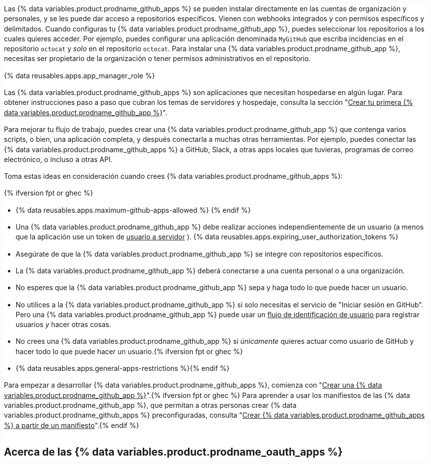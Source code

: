 Las {% data variables.product.prodname_github_apps %} se pueden instalar directamente en las cuentas de organización y personales, y se les puede dar acceso a repositorios específicos. Vienen con webhooks integrados y con permisos específicos y delimitados. Cuando configuras tu {% data variables.product.prodname_github_app %}, puedes seleccionar los repositorios a los cuales quieres acceder. Por ejemplo, puedes configurar una aplicación denominada `MyGitHub` que escriba incidencias en el repositorio `octocat` y _solo_ en el repositorio `octocat`. Para instalar una {% data variables.product.prodname_github_app %}, necesitas ser propietario de la organización o tener permisos administrativos en el repositorio.

{% data reusables.apps.app_manager_role %}

Las {% data variables.product.prodname_github_apps %} son aplicaciones que necesitan hospedarse en algún lugar. Para obtener instrucciones paso a paso que cubran los temas de servidores y hospedaje, consulta la sección "[Crear tu primera {% data variables.product.prodname_github_app %}](/apps/building-your-first-github-app)".

Para mejorar tu flujo de trabajo, puedes crear una {% data variables.product.prodname_github_app %} que contenga varios scripts, o bien, una aplicación completa, y después conectarla a muchas otras herramientas. Por ejemplo, puedes conectar las {% data variables.product.prodname_github_apps %} a GitHub, Slack, a otras apps locales que tuvieras, programas de correo electrónico, o incluso a otras API.

Toma estas ideas en consideración cuando crees {% data variables.product.prodname_github_apps %}:

{% ifversion fpt or ghec %}
* {% data reusables.apps.maximum-github-apps-allowed %} {% endif %}
* Una {% data variables.product.prodname_github_app %} debe realizar acciones independientemente de un usuario (a menos que la aplicación use un token de [usuario a servidor](/apps/building-github-apps/identifying-and-authorizing-users-for-github-apps#user-to-server-requests) ). {% data reusables.apps.expiring_user_authorization_tokens %}

* Asegúrate de que la {% data variables.product.prodname_github_app %} se integre con repositorios específicos.
* La {% data variables.product.prodname_github_app %} deberá conectarse a una cuenta personal o a una organización.
* No esperes que la {% data variables.product.prodname_github_app %} sepa y haga todo lo que puede hacer un usuario.
* No utilices a la {% data variables.product.prodname_github_app %} si solo necesitas el servicio de "Iniciar sesión en GitHub". Pero una {% data variables.product.prodname_github_app %} puede usar un [flujo de identificación de usuario](/apps/building-github-apps/identifying-and-authorizing-users-for-github-apps/) para registrar usuarios _y_ hacer otras cosas.
* No crees una {% data variables.product.prodname_github_app %} si _únicamente_ quieres actuar como usuario de GitHub y hacer todo lo que puede hacer un usuario.{% ifversion fpt or ghec %}
* {% data reusables.apps.general-apps-restrictions %}{% endif %}

Para empezar a desarrollar {% data variables.product.prodname_github_apps %}, comienza con "[Crear una {% data variables.product.prodname_github_app %}](/apps/building-github-apps/creating-a-github-app/)".{% ifversion fpt or ghec %} Para aprender a usar los manifiestos de las {% data variables.product.prodname_github_app %}, que permitan a otras personas crear {% data variables.product.prodname_github_apps %} preconfiguradas, consulta "[Crear {% data variables.product.prodname_github_apps %} a partir de un manifiesto](/apps/building-github-apps/creating-github-apps-from-a-manifest/)".{% endif %}

## Acerca de las {% data variables.product.prodname_oauth_apps %}
